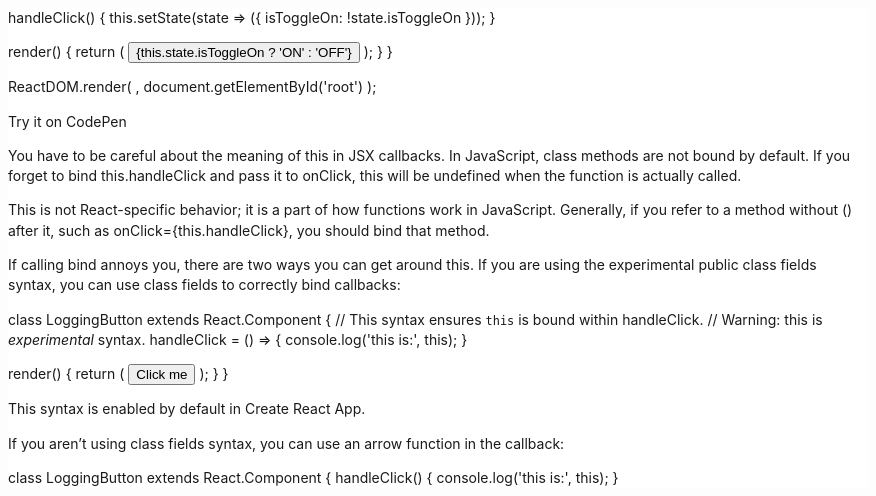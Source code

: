   handleClick() {
    this.setState(state => ({
      isToggleOn: !state.isToggleOn
    }));
  }

  render() {
    return (
      <button onClick={this.handleClick}>
        {this.state.isToggleOn ? 'ON' : 'OFF'}
      </button>
    );
  }
}

ReactDOM.render(
  <Toggle />,
  document.getElementById('root')
);

Try it on CodePen

You have to be careful about the meaning of this in JSX callbacks. In JavaScript, class methods are not bound by default. If you forget to bind this.handleClick and pass it to onClick, this will be undefined when the function is actually called.

This is not React-specific behavior; it is a part of how functions work in JavaScript. Generally, if you refer to a method without () after it, such as onClick={this.handleClick}, you should bind that method.

If calling bind annoys you, there are two ways you can get around this. If you are using the experimental public class fields syntax, you can use class fields to correctly bind callbacks:

class LoggingButton extends React.Component {
  // This syntax ensures `this` is bound within handleClick.
  // Warning: this is *experimental* syntax.
  handleClick = () => {
    console.log('this is:', this);
  }

  render() {
    return (
      <button onClick={this.handleClick}>
        Click me
      </button>
    );
  }
}

This syntax is enabled by default in Create React App.

If you aren’t using class fields syntax, you can use an arrow function in the callback:

class LoggingButton extends React.Component {
  handleClick() {
    console.log('this is:', this);
  }
